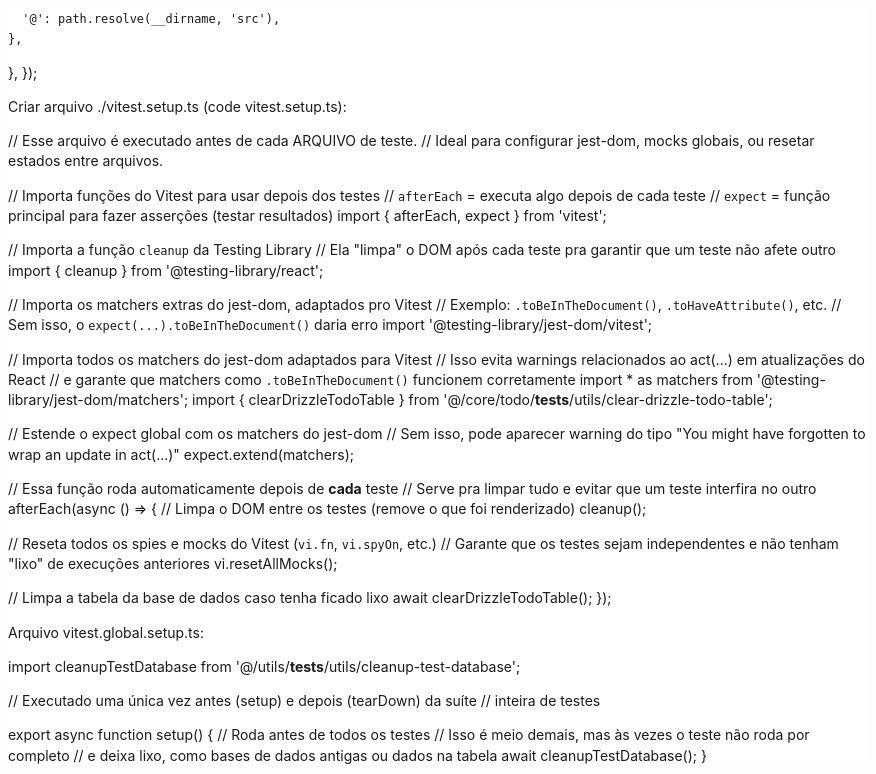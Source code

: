       '@': path.resolve(__dirname, 'src'),
    },
  },
});

Criar arquivo ./vitest.setup.ts (code vitest.setup.ts):

// Esse arquivo é executado antes de cada ARQUIVO de teste.
// Ideal para configurar jest-dom, mocks globais, ou resetar estados entre arquivos.

// Importa funções do Vitest para usar depois dos testes
// `afterEach` = executa algo depois de cada teste
// `expect` = função principal para fazer asserções (testar resultados)
import { afterEach, expect } from 'vitest';

// Importa a função `cleanup` da Testing Library
// Ela "limpa" o DOM após cada teste pra garantir que um teste não afete outro
import { cleanup } from '@testing-library/react';

// Importa os matchers extras do jest-dom, adaptados pro Vitest
// Exemplo: `.toBeInTheDocument()`, `.toHaveAttribute()`, etc.
// Sem isso, o `expect(...).toBeInTheDocument()` daria erro
import '@testing-library/jest-dom/vitest';

// Importa todos os matchers do jest-dom adaptados para Vitest
// Isso evita warnings relacionados ao act(...) em atualizações do React
// e garante que matchers como `.toBeInTheDocument()` funcionem corretamente
import * as matchers from '@testing-library/jest-dom/matchers';
import { clearDrizzleTodoTable } from '@/core/todo/__tests__/utils/clear-drizzle-todo-table';

// Estende o expect global com os matchers do jest-dom
// Sem isso, pode aparecer warning do tipo "You might have forgotten to wrap an update in act(...)"
expect.extend(matchers);

// Essa função roda automaticamente depois de **cada** teste
// Serve pra limpar tudo e evitar que um teste interfira no outro
afterEach(async () => {
  // Limpa o DOM entre os testes (remove o que foi renderizado)
  cleanup();

  // Reseta todos os spies e mocks do Vitest (`vi.fn`, `vi.spyOn`, etc.)
  // Garante que os testes sejam independentes e não tenham "lixo" de execuções anteriores
  vi.resetAllMocks();

  // Limpa a tabela da base de dados caso tenha ficado lixo
  await clearDrizzleTodoTable();
});

Arquivo vitest.global.setup.ts:

import cleanupTestDatabase from '@/utils/__tests__/utils/cleanup-test-database';

// Executado uma única vez antes (setup) e depois (tearDown) da suíte
// inteira de testes

export async function setup() {
  // Roda antes de todos os testes
  // Isso é meio demais, mas às vezes o teste não roda por completo
  // e deixa lixo, como bases de dados antigas ou dados na tabela
  await cleanupTestDatabase();
}
